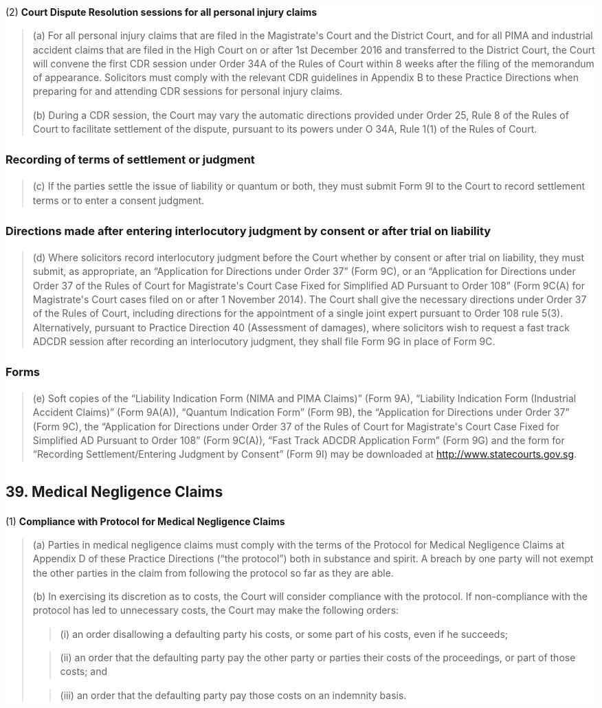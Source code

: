 (2) **Court Dispute Resolution sessions for all personal injury claims**

> (a) For all personal injury claims that are filed in the Magistrate's Court and the District Court, and for all PIMA and industrial accident claims that are filed in the High Court on or after 1st December 2016 and transferred to the District Court, the Court will convene the first CDR session under Order 34A of the Rules of Court within 8 weeks after the filing of the memorandum of appearance. Solicitors must comply with the relevant CDR guidelines in Appendix B to these Practice Directions when preparing for and attending CDR sessions for personal injury claims.
>
> (b) During a CDR session, the Court may vary the automatic directions provided under Order 25, Rule 8 of the Rules of Court to facilitate settlement of the dispute, pursuant to its powers under O 34A, Rule 1(1) of the Rules of Court.

>
### Recording of terms of settlement or judgment

> (c) If the parties settle the issue of liability or quantum or both, they must submit Form 9I to the Court to record settlement terms or to enter a consent judgment.

>
### Directions made after entering interlocutory judgment by consent or after trial on liability

> (d) Where solicitors record interlocutory judgment before the Court whether by consent or after trial on liability, they must submit, as appropriate, an “Application for Directions under Order 37” (Form 9C), or an “Application for Directions under Order 37 of the Rules of Court for Magistrate's Court Case Fixed for Simplified AD Pursuant to Order 108” (Form 9C(A) for Magistrate's Court cases filed on or after 1 November 2014). The Court shall give the necessary directions under Order 37 of the Rules of Court, including directions for the appointment of a single joint expert pursuant to Order 108 rule 5(3). Alternatively, pursuant to Practice Direction 40 (Assessment of damages), where solicitors wish to request a fast track ADCDR session after recording an interlocutory judgment, they shall file Form 9G in place of Form 9C.

>
### Forms

> (e) Soft copies of the “Liability Indication Form (NIMA and PIMA Claims)” (Form 9A), “Liability Indication Form (Industrial Accident Claims)” (Form 9A(A)), “Quantum Indication Form” (Form 9B), the “Application for Directions under Order 37” (Form 9C), the “Application for Directions under Order 37 of the Rules of Court for Magistrate's Court Case Fixed for Simplified AD Pursuant to Order 108” (Form 9C(A)), “Fast Track ADCDR Application Form” (Form 9G) and the form for “Recording Settlement/Entering Judgment by Consent” (Form 9I) may be downloaded at http://www.statecourts.gov.sg.

## 39. Medical Negligence Claims

(1) **Compliance with Protocol for Medical Negligence Claims**

> (a) Parties in medical negligence claims must comply with the terms of the Protocol for Medical Negligence Claims at Appendix D of these Practice Directions (“the protocol”) both in substance and spirit. A breach by one party will not exempt the other parties in the claim from following the protocol so far as they are able.
>
> (b) In exercising its discretion as to costs, the Court will consider compliance with the protocol. If non-compliance with the protocol has led to unnecessary costs, the Court may make the following orders:
>
>> (i) an order disallowing a defaulting party his costs, or some part of his costs, even if he succeeds;
>
>> (ii) an order that the defaulting party pay the other party or parties their costs of the proceedings, or part of those costs; and
>
>> (iii) an order that the defaulting party pay those costs on an indemnity basis.
>